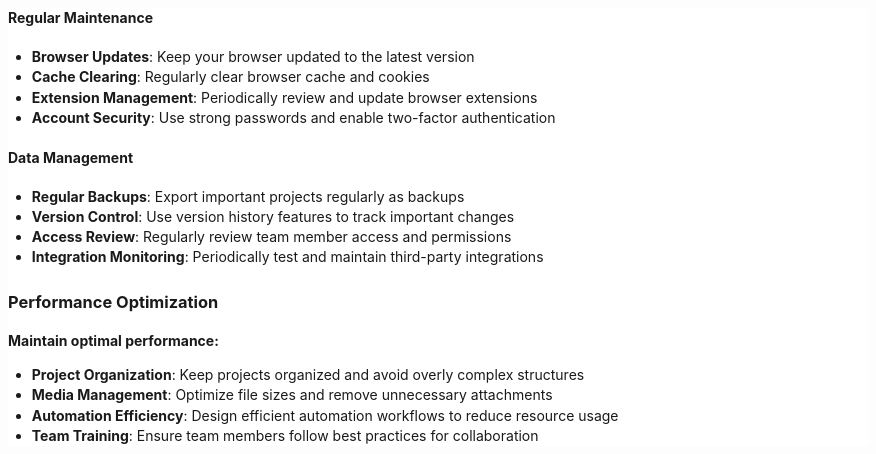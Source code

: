 #### Regular Maintenance
- **Browser Updates**: Keep your browser updated to the latest version
- **Cache Clearing**: Regularly clear browser cache and cookies
- **Extension Management**: Periodically review and update browser extensions
- **Account Security**: Use strong passwords and enable two-factor authentication

#### Data Management
- **Regular Backups**: Export important projects regularly as backups
- **Version Control**: Use version history features to track important changes
- **Access Review**: Regularly review team member access and permissions
- **Integration Monitoring**: Periodically test and maintain third-party integrations

### Performance Optimization

**Maintain optimal performance:**

- **Project Organization**: Keep projects organized and avoid overly complex structures
- **Media Management**: Optimize file sizes and remove unnecessary attachments
- **Automation Efficiency**: Design efficient automation workflows to reduce resource usage
- **Team Training**: Ensure team members follow best practices for collaboration
